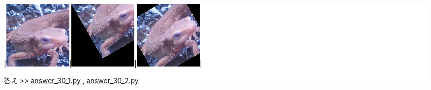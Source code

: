 |![](imori.jpg)|![](answer_30_1.jpg)|![](answer_30_2.jpg)|

答え >> [answer_30_1.py](https://github.com/yoyoyo-yo/Gasyori100knock/blob/master/Question_21_30/answer_30_1.py) , [answer_30_2.py](https://github.com/yoyoyo-yo/Gasyori100knock/blob/master/Question_21_30/answer_30_2.py)
